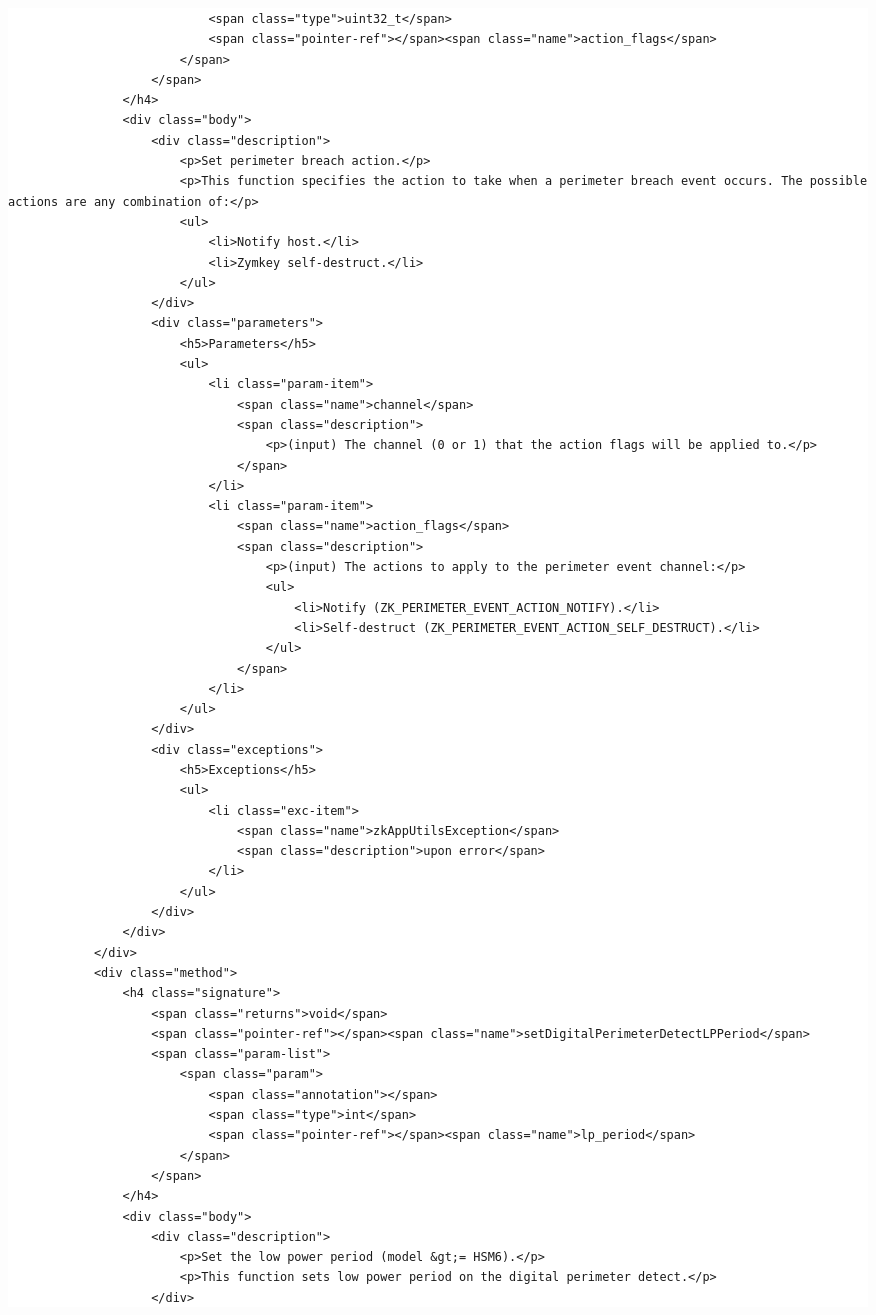                                 <span class="type">uint32_t</span>
                                <span class="pointer-ref"></span><span class="name">action_flags</span>
                            </span>
                        </span>
                    </h4>
                    <div class="body">
                        <div class="description">
                            <p>Set perimeter breach action.</p>
                            <p>This function specifies the action to take when a perimeter breach event occurs. The possible actions are any combination of:</p>
                            <ul>
                                <li>Notify host.</li>
                                <li>Zymkey self-destruct.</li>
                            </ul>
                        </div>
                        <div class="parameters">
                            <h5>Parameters</h5>
                            <ul>
                                <li class="param-item">
                                    <span class="name">channel</span>
                                    <span class="description">
                                        <p>(input) The channel (0 or 1) that the action flags will be applied to.</p>
                                    </span>
                                </li>
                                <li class="param-item">
                                    <span class="name">action_flags</span>
                                    <span class="description">
                                        <p>(input) The actions to apply to the perimeter event channel:</p>
                                        <ul>
                                            <li>Notify (ZK_PERIMETER_EVENT_ACTION_NOTIFY).</li>
                                            <li>Self-destruct (ZK_PERIMETER_EVENT_ACTION_SELF_DESTRUCT).</li>
                                        </ul>
                                    </span>
                                </li>
                            </ul>
                        </div>
                        <div class="exceptions">
                            <h5>Exceptions</h5>
                            <ul>
                                <li class="exc-item">
                                    <span class="name">zkAppUtilsException</span>
                                    <span class="description">upon error</span>
                                </li>
                            </ul>
                        </div>
                    </div>
                </div>
                <div class="method">
                    <h4 class="signature">
                        <span class="returns">void</span>
                        <span class="pointer-ref"></span><span class="name">setDigitalPerimeterDetectLPPeriod</span>
                        <span class="param-list">
                            <span class="param">
                                <span class="annotation"></span>
                                <span class="type">int</span>
                                <span class="pointer-ref"></span><span class="name">lp_period</span>
                            </span>
                        </span>
                    </h4>
                    <div class="body">
                        <div class="description">
                            <p>Set the low power period (model &gt;= HSM6).</p>
                            <p>This function sets low power period on the digital perimeter detect.</p>
                        </div>